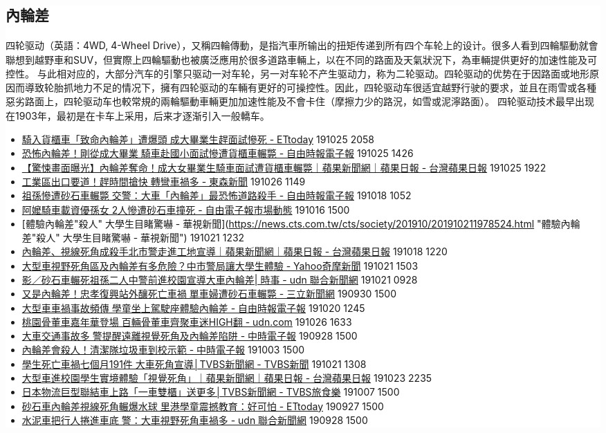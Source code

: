 ## 內輪差

四轮驱动（英語：4WD, 4-Wheel Drive），又稱四輪傳動，是指汽車所输出的扭矩传递到所有四个车轮上的设计。很多人看到四輪驅動就會聯想到越野車和SUV，但實際上四輪驅動也被廣泛應用於很多道路車輛上，以在不同的路面及天氣狀況下，為車輛提供更好的加速性能及可控性。
与此相对应的，大部分汽车的引擎只驱动一对车轮，另一对车轮不产生驱动力，称为二轮驱动。四轮驱动的优势在于因路面或地形原因而導致轮胎抓地力不足的情况下，擁有四轮驱动的车輛有更好的可操控性。因此，四轮驱动车很适宜越野行驶的要求，並且在雨雪或各種惡劣路面上，四轮驱动车也較常規的兩輪驅動車輛更加加速性能及不會卡住（摩擦力少的路況，如雪或泥濘路面）。
四轮驱动技术最早出现在1903年，最初是在卡车上采用，后来才逐渐引入一般轎车。
- [騎入貨櫃車「致命內輪差」遭爆頭 成大畢業生趕面試慘死 - ETtoday](https://www.ettoday.net/news/20191025/1565465.htm "騎入貨櫃車「致命內輪差」遭爆頭 成大畢業生趕面試慘死 - ETtoday") 191025 2058
- [恐怖內輪差！剛從成大畢業 騎車赴國小面試慘遭貨櫃車輾斃 - 自由時報電子報](https://news.ltn.com.tw/news/society/breakingnews/2957317 "恐怖內輪差！剛從成大畢業 騎車赴國小面試慘遭貨櫃車輾斃 - 自由時報電子報") 191025 1426
- [【驚悚畫面曝光】內輪差奪命！成大女畢業生騎車面試遭貨櫃車輾斃｜蘋果新聞網｜蘋果日報 - 台灣蘋果日報](https://tw.appledaily.com/new/realtime/20191025/1654063 "【驚悚畫面曝光】內輪差奪命！成大女畢業生騎車面試遭貨櫃車輾斃｜蘋果新聞網｜蘋果日報 - 台灣蘋果日報") 191025 1922
- [工業區出口要道！趕時間搶快 轉彎車禍多 - 東森新聞](https://news.ebc.net.tw/News/society/183396 "工業區出口要道！趕時間搶快 轉彎車禍多 - 東森新聞") 191026 1149
- [祖孫慘遭砂石車輾斃 交警：大車「內輪差」最恐怖道路殺手 - 自由時報電子報](https://news.ltn.com.tw/news/society/breakingnews/2950028 "祖孫慘遭砂石車輾斃 交警：大車「內輪差」最恐怖道路殺手 - 自由時報電子報") 191018 1052
- [阿嬤騎車載資優孫女 2人慘遭砂石車撞死 - 自由電子報市場動態](https://news.ltn.com.tw/news/society/breakingnews/2948355 "阿嬤騎車載資優孫女 2人慘遭砂石車撞死 - 自由電子報市場動態") 191016 1500
- [體驗內輪差"殺人" 大學生目睹驚嚇 - 華視新聞](https://news.cts.com.tw/cts/society/201910/201910211978524.html "體驗內輪差"殺人" 大學生目睹驚嚇 - 華視新聞") 191021 1232
- [內輪差、視線死角成殺手北市警走進工地宣導｜蘋果新聞網｜蘋果日報 - 台灣蘋果日報](https://tw.appledaily.com/new/realtime/20191018/1650563/ "內輪差、視線死角成殺手北市警走進工地宣導｜蘋果新聞網｜蘋果日報 - 台灣蘋果日報") 191018 1220
- [大型車視野死角區及內輪差有多危險？中市警局讓大學生體驗 - Yahoo奇摩新聞](https://tw.news.yahoo.com/%E5%A4%A7%E5%9E%8B%E8%BB%8A%E8%A6%96%E9%87%8E%E6%AD%BB%E8%A7%92%E5%8D%80%E5%8F%8A%E5%85%A7%E8%BC%AA%E5%B7%AE%E6%9C%89%E5%A4%9A%E5%8D%B1%E9%9A%AA-%E4%B8%AD%E5%B8%82%E8%AD%A6%E5%B1%80%E8%AE%93%E5%A4%A7%E5%AD%B8%E7%94%9F%E9%AB%94%E9%A9%97-070348541.html "大型車視野死角區及內輪差有多危險？中市警局讓大學生體驗 - Yahoo奇摩新聞") 191021 1503
- [影／砂石車輾死祖孫二人中警前進校園宣導大車內輪差| 時事 - udn 聯合新聞網](https://video.udn.com/news/1157869 "影／砂石車輾死祖孫二人中警前進校園宣導大車內輪差| 時事 - udn 聯合新聞網") 191021 0928
- [又是內輪差！忠孝復興站外釀死亡車禍 單車婦遭砂石車輾斃 - 三立新聞網](https://www.setn.com/News.aspx?NewsID=610601 "又是內輪差！忠孝復興站外釀死亡車禍 單車婦遭砂石車輾斃 - 三立新聞網") 190930 1500
- [大型車車禍事故頻傳 學童坐上駕駛座體驗內輪差 - 自由時報電子報](https://m.ltn.com.tw/news/society/breakingnews/2951852 "大型車車禍事故頻傳 學童坐上駕駛座體驗內輪差 - 自由時報電子報") 191020 1245
- [桃園骨董車嘉年華登場 百輛骨董車齊聚車迷HIGH翻 - udn.com](https://udn.com/news/story/7324/4127542 "桃園骨董車嘉年華登場 百輛骨董車齊聚車迷HIGH翻 - udn.com") 191026 1633
- [大車交通事故多 警提醒遠離視覺死角及內輪差陷阱 - 中時電子報](https://www.chinatimes.com/realtimenews/20190928002909-260402 "大車交通事故多 警提醒遠離視覺死角及內輪差陷阱 - 中時電子報") 190928 1500
- [內輪差會殺人！清潔隊垃圾車到校示範 - 中時電子報](https://www.chinatimes.com/realtimenews/20191003002384-260402 "內輪差會殺人！清潔隊垃圾車到校示範 - 中時電子報") 191003 1500
- [學生死亡車禍七個月191件 大車死角宣導│TVBS新聞網 - TVBS新聞](https://news.tvbs.com.tw/local/1220589 "學生死亡車禍七個月191件 大車死角宣導│TVBS新聞網 - TVBS新聞") 191021 1308
- [大型車進校園學生實境體驗「視覺死角」｜蘋果新聞網｜蘋果日報 - 台灣蘋果日報](https://tw.appledaily.com/new/realtime/20191023/1652880/ "大型車進校園學生實境體驗「視覺死角」｜蘋果新聞網｜蘋果日報 - 台灣蘋果日報") 191023 2235
- [日本物流巨型聯結車上路「一車雙櫃」送更多│TVBS新聞網 - TVBS旅食樂](https://news.tvbs.com.tw/focus/1213121 "日本物流巨型聯結車上路「一車雙櫃」送更多│TVBS新聞網 - TVBS旅食樂") 191007 1500
- [砂石車內輪差視線死角輾爆水球 里港學童震撼教育：好可怕 - ETtoday](https://www.ettoday.net/news/20190927/1544313.htm "砂石車內輪差視線死角輾爆水球 里港學童震撼教育：好可怕 - ETtoday") 190927 1500
- [水泥車把行人捲進車底 警：大車視野死角車禍多 - udn 聯合新聞網](https://udn.com/news/story/7321/4074176 "水泥車把行人捲進車底 警：大車視野死角車禍多 - udn 聯合新聞網") 190928 1500

